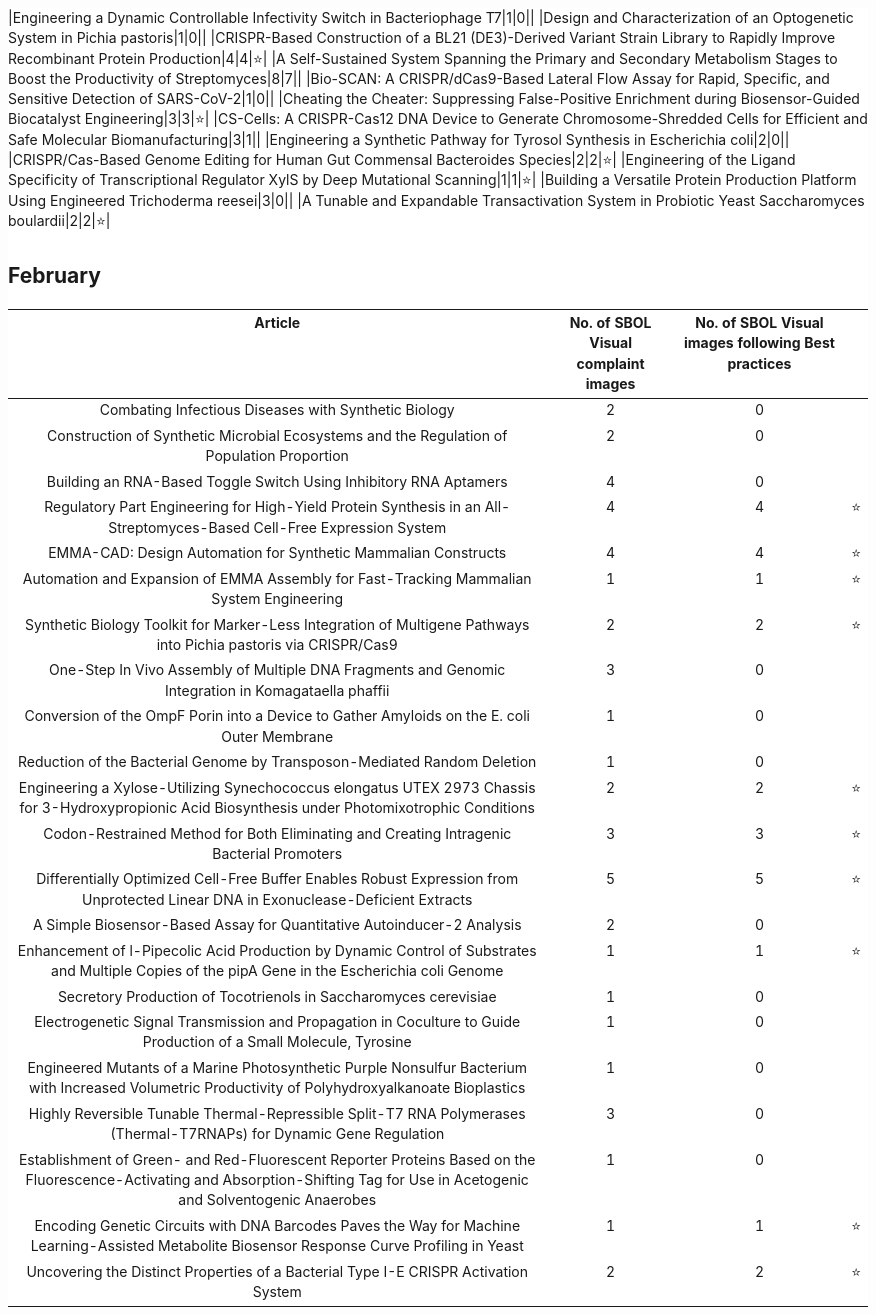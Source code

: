 |Engineering a Dynamic Controllable Infectivity Switch in Bacteriophage T7|1|0||
|Design and Characterization of an Optogenetic System in Pichia pastoris|1|0||
|CRISPR-Based Construction of a BL21 (DE3)-Derived Variant Strain Library to Rapidly Improve Recombinant Protein Production|4|4|:star:|
|A Self-Sustained System Spanning the Primary and Secondary Metabolism Stages to Boost the Productivity of Streptomyces|8|7||
|Bio-SCAN: A CRISPR/dCas9-Based Lateral Flow Assay for Rapid, Specific, and Sensitive Detection of SARS-CoV-2|1|0||
|Cheating the Cheater: Suppressing False-Positive Enrichment during Biosensor-Guided Biocatalyst Engineering|3|3|:star:|
|CS-Cells: A CRISPR-Cas12 DNA Device to Generate Chromosome-Shredded Cells for Efficient and Safe Molecular Biomanufacturing|3|1||
|Engineering a Synthetic Pathway for Tyrosol Synthesis in Escherichia coli|2|0||
|CRISPR/Cas-Based Genome Editing for Human Gut Commensal Bacteroides Species|2|2|:star:|
|Engineering of the Ligand Specificity of Transcriptional Regulator XylS by Deep Mutational Scanning|1|1|:star:|
|Building a Versatile Protein Production Platform Using Engineered Trichoderma reesei|3|0||
|A Tunable and Expandable Transactivation System in Probiotic Yeast Saccharomyces boulardii|2|2|:star:|

## February

|Article|No. of SBOL Visual complaint images|No. of SBOL Visual images following Best practices||
| :---: | :---: | :---: | :---: |
|Combating Infectious Diseases with Synthetic Biology|2|0||
|Construction of Synthetic Microbial Ecosystems and the Regulation of Population Proportion|2|0||
|Building an RNA-Based Toggle Switch Using Inhibitory RNA Aptamers|4|0||
|Regulatory Part Engineering for High-Yield Protein Synthesis in an All-Streptomyces-Based Cell-Free Expression System|4|4|:star:|
|EMMA-CAD: Design Automation for Synthetic Mammalian Constructs|4|4|:star:|
|Automation and Expansion of EMMA Assembly for Fast-Tracking Mammalian System Engineering|1|1|:star:|
|Synthetic Biology Toolkit for Marker-Less Integration of Multigene Pathways into Pichia pastoris via CRISPR/Cas9|2|2|:star:|
|One-Step In Vivo Assembly of Multiple DNA Fragments and Genomic Integration in Komagataella phaffii|3|0||
|Conversion of the OmpF Porin into a Device to Gather Amyloids on the E. coli Outer Membrane|1|0||
|Reduction of the Bacterial Genome by Transposon-Mediated Random Deletion|1|0||
|Engineering a Xylose-Utilizing Synechococcus elongatus UTEX 2973 Chassis for 3-Hydroxypropionic Acid Biosynthesis under Photomixotrophic Conditions|2|2|:star:|
|Codon-Restrained Method for Both Eliminating and Creating Intragenic Bacterial Promoters|3|3|:star:|
|Differentially Optimized Cell-Free Buffer Enables Robust Expression from Unprotected Linear DNA in Exonuclease-Deficient Extracts|5|5|:star:|
|A Simple Biosensor-Based Assay for Quantitative Autoinducer-2 Analysis|2|0||
|Enhancement of l-Pipecolic Acid Production by Dynamic Control of Substrates and Multiple Copies of the pipA Gene in the Escherichia coli Genome|1|1|:star:|
|Secretory Production of Tocotrienols in Saccharomyces cerevisiae|1|0||
|Electrogenetic Signal Transmission and Propagation in Coculture to Guide Production of a Small Molecule, Tyrosine|1|0||
|Engineered Mutants of a Marine Photosynthetic Purple Nonsulfur Bacterium with Increased Volumetric Productivity of Polyhydroxyalkanoate Bioplastics|1|0||
|Highly Reversible Tunable Thermal-Repressible Split-T7 RNA Polymerases (Thermal-T7RNAPs) for Dynamic Gene Regulation|3|0||
|Establishment of Green- and Red-Fluorescent Reporter Proteins Based on the Fluorescence-Activating and Absorption-Shifting Tag for Use in Acetogenic and Solventogenic Anaerobes|1|0||
|Encoding Genetic Circuits with DNA Barcodes Paves the Way for Machine Learning-Assisted Metabolite Biosensor Response Curve Profiling in Yeast|1|1|:star:|
|Uncovering the Distinct Properties of a Bacterial Type I-E CRISPR Activation System|2|2|:star:|